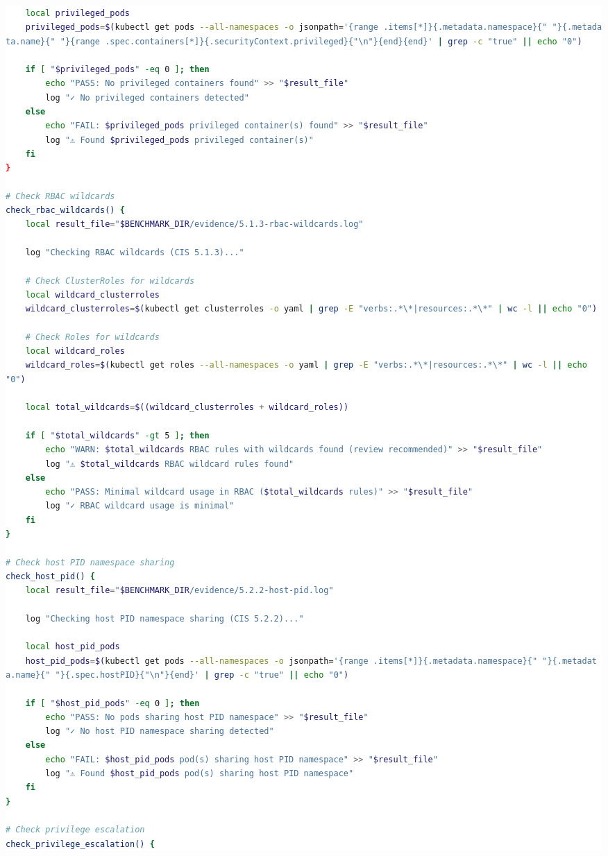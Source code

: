 ```bash
    local privileged_pods
    privileged_pods=$(kubectl get pods --all-namespaces -o jsonpath='{range .items[*]}{.metadata.namespace}{" "}{.metadata.name}{" "}{range .spec.containers[*]}{.securityContext.privileged}{"\n"}{end}{end}' | grep -c "true" || echo "0")

    if [ "$privileged_pods" -eq 0 ]; then
        echo "PASS: No privileged containers found" >> "$result_file"
        log "✓ No privileged containers detected"
    else
        echo "FAIL: $privileged_pods privileged container(s) found" >> "$result_file"
        log "⚠️ Found $privileged_pods privileged container(s)"
    fi
}

# Check RBAC wildcards
check_rbac_wildcards() {
    local result_file="$BENCHMARK_DIR/evidence/5.1.3-rbac-wildcards.log"

    log "Checking RBAC wildcards (CIS 5.1.3)..."

    # Check ClusterRoles for wildcards
    local wildcard_clusterroles
    wildcard_clusterroles=$(kubectl get clusterroles -o yaml | grep -E "verbs:.*\*|resources:.*\*" | wc -l || echo "0")

    # Check Roles for wildcards
    local wildcard_roles
    wildcard_roles=$(kubectl get roles --all-namespaces -o yaml | grep -E "verbs:.*\*|resources:.*\*" | wc -l || echo "0")

    local total_wildcards=$((wildcard_clusterroles + wildcard_roles))

    if [ "$total_wildcards" -gt 5 ]; then
        echo "WARN: $total_wildcards RBAC rules with wildcards found (review recommended)" >> "$result_file"
        log "⚠️ $total_wildcards RBAC wildcard rules found"
    else
        echo "PASS: Minimal wildcard usage in RBAC ($total_wildcards rules)" >> "$result_file"
        log "✓ RBAC wildcard usage is minimal"
    fi
}

# Check host PID namespace sharing
check_host_pid() {
    local result_file="$BENCHMARK_DIR/evidence/5.2.2-host-pid.log"

    log "Checking host PID namespace sharing (CIS 5.2.2)..."

    local host_pid_pods
    host_pid_pods=$(kubectl get pods --all-namespaces -o jsonpath='{range .items[*]}{.metadata.namespace}{" "}{.metadata.name}{" "}{.spec.hostPID}{"\n"}{end}' | grep -c "true" || echo "0")

    if [ "$host_pid_pods" -eq 0 ]; then
        echo "PASS: No pods sharing host PID namespace" >> "$result_file"
        log "✓ No host PID namespace sharing detected"
    else
        echo "FAIL: $host_pid_pods pod(s) sharing host PID namespace" >> "$result_file"
        log "⚠️ Found $host_pid_pods pod(s) sharing host PID namespace"
    fi
}

# Check privilege escalation
check_privilege_escalation() {
```